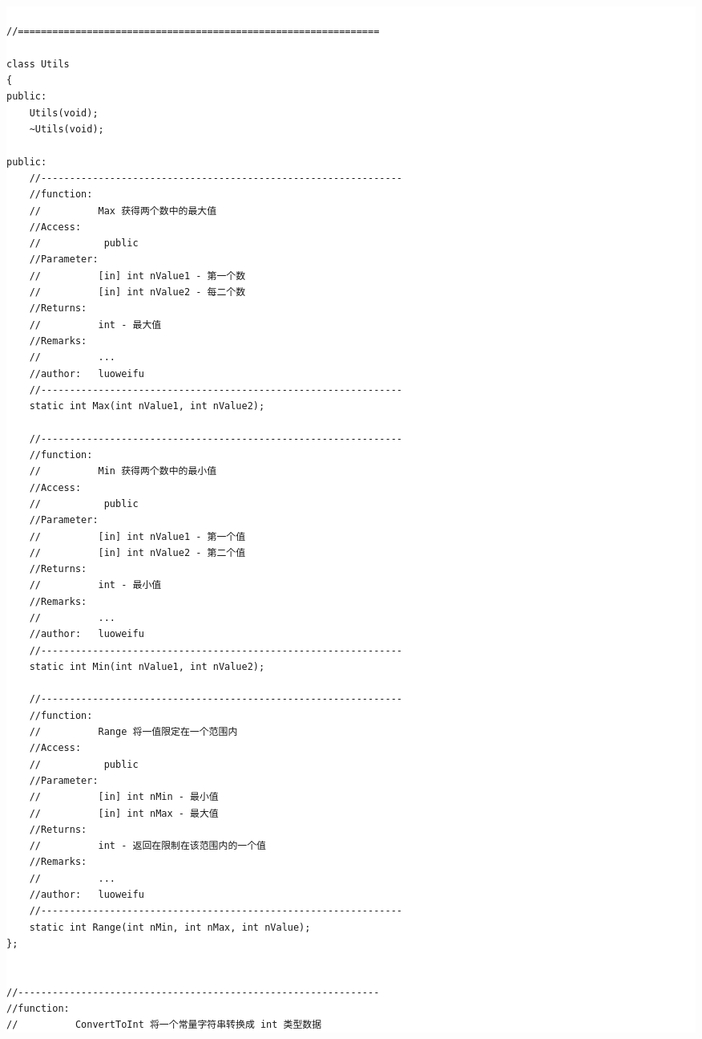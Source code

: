 ```

//===============================================================

class Utils
{
public:
    Utils(void);
    ~Utils(void);

public:
    //---------------------------------------------------------------
    //function: 
    //          Max 获得两个数中的最大值
    //Access:
    //           public  
    //Parameter:
    //          [in] int nValue1 - 第一个数
    //          [in] int nValue2 - 每二个数
    //Returns:
    //          int - 最大值
    //Remarks:
    //          ...
    //author:   luoweifu
    //---------------------------------------------------------------
    static int Max(int nValue1, int nValue2);

    //---------------------------------------------------------------
    //function: 
    //          Min 获得两个数中的最小值
    //Access:
    //           public  
    //Parameter:
    //          [in] int nValue1 - 第一个值
    //          [in] int nValue2 - 第二个值
    //Returns:
    //          int - 最小值
    //Remarks:
    //          ...
    //author:   luoweifu
    //---------------------------------------------------------------
    static int Min(int nValue1, int nValue2);

    //---------------------------------------------------------------
    //function: 
    //          Range 将一值限定在一个范围内
    //Access:
    //           public  
    //Parameter:
    //          [in] int nMin - 最小值
    //          [in] int nMax - 最大值
    //Returns:
    //          int - 返回在限制在该范围内的一个值
    //Remarks:
    //          ...
    //author:   luoweifu
    //---------------------------------------------------------------
    static int Range(int nMin, int nMax, int nValue);
};


//---------------------------------------------------------------
//function: 
//          ConvertToInt 将一个常量字符串转换成 int 类型数据
```